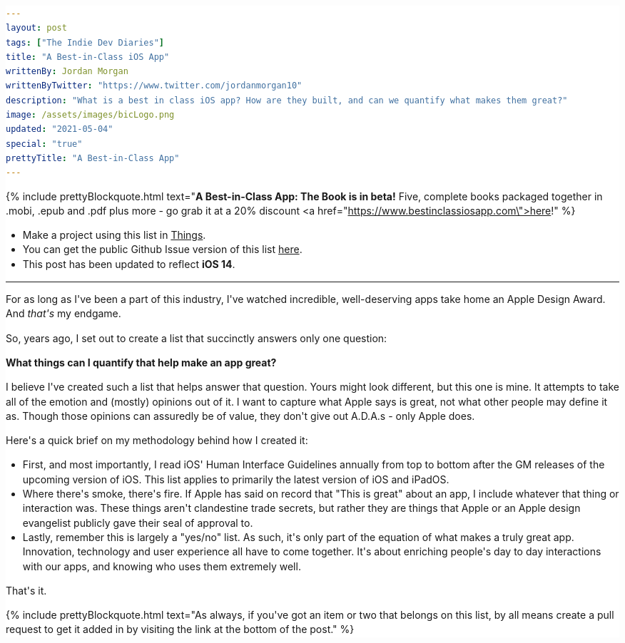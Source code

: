 ```yaml
---
layout: post
tags: ["The Indie Dev Diaries"]
title: "A Best-in-Class iOS App"
writtenBy: Jordan Morgan
writtenByTwitter: "https://www.twitter.com/jordanmorgan10"
description: "What is a best in class iOS app? How are they built, and can we quantify what makes them great?"
image: /assets/images/bicLogo.png
updated: "2021-05-04"
special: "true"
prettyTitle: "A Best-in-Class App"
---
```


{% include prettyBlockquote.html text="<b>A Best-in-Class App: The Book is in beta!</b> Five, complete books packaged together in .mobi, .epub and .pdf plus more - go grab it at a 20% discount <a href=\"https://www.bestinclassiosapp.com\">here</a>!" %}

* Make a project using this list in [Things][35].
* You can get the public Github Issue version of this list <a href="https://gist.github.com/DreamingInBinary/0ccd49e3578c5ae1ebb20632c6c3af73">here</a>.
* This post has been updated to reflect <b>iOS 14</b>.

<hr />

For as long as I've been a part of this industry, I've watched incredible, well-deserving apps take home an Apple Design Award. And _that's_ my endgame. 

So, years ago, I set out to create a list that succinctly answers only one question:

**What things can I quantify that help make an app great?**

I believe I've created such a list that helps answer that question. Yours might look different, but this one is mine. It attempts to take all of the emotion and (mostly) opinions out of it. I want to capture what Apple says is great, not what other people may define it as. Though those opinions can assuredly be of value, they don't give out A.D.A.s - only Apple does.

Here's a quick brief on my methodology behind how I created it:

- First, and most importantly, I read iOS' Human Interface Guidelines annually from top to bottom after the GM releases of the upcoming version of iOS. This list applies to primarily the latest version of iOS and iPadOS.
-  Where there's smoke, there's fire. If Apple has said on record that "This is great" about an app, I include whatever that thing or interaction was. These things aren't clandestine trade secrets, but rather they are things that Apple or an Apple design evangelist publicly gave their seal of approval to.
-  Lastly, remember this is largely a "yes/no" list. As such, it's only part of the equation of what makes a truly great app. Innovation, technology and user experience all have to come together. It's about enriching people's day to day interactions with our apps, and knowing who uses them extremely well.
   
That's it. 

{% include prettyBlockquote.html text="As always, if you've got an item or two that belongs on this list, by all means create a pull request to get it added in by visiting the link at the bottom of the post." %}


[1]: https://developer.apple.com/documentation/objectivec/nsobject/3197989-accessibilityuserinputlabels?language=swift
[2]: https://developer.apple.com/library/archive/featuredarticles/ViewControllerPGforiPhoneOS/SupportingAccessibility.html
[3]: https://developer.apple.com/documentation/objectivec/nsobject/1615091-accessibilityperformescape
[4]: https://developer.apple.com/documentation/objectivec/nsobject/1615137-accessibilityperformmagictap
[5]: https://developer.apple.com/documentation/objectivec/nsobject/1615161-accessibilityscroll
[6]: https://developer.apple.com/documentation/objectivec/nsobject/1615076-accessibilityincrement
[7]: https://developer.apple.com/documentation/objectivec/nsobject/1615169-accessibilitydecrement
[8]: https://developer.apple.com/library/archive/featuredarticles/ViewControllerPGforiPhoneOS/SupportingAccessibility.html#//apple_ref/doc/uid/TP40007457-CH12-SW1
[9]: https://developer.apple.com/videos/play/wwdc2018/241/
[10]: https://developer.apple.com/documentation/linkpresentation/lplinkview
[11]: https://developer.apple.com/library/archive/documentation/General/Conceptual/AppSearch/WebContent.html#//apple_ref/doc/uid/TP40016308-CH8-SW1
[12]: https://developer.apple.com/library/content/documentation/Cocoa/Conceptual/UndoArchitecture/UndoArchitecture.html
[13]: https://developer.apple.com/documentation/uikit/uiviewcontroller/restoring_your_app_s_state
[14]: https://recoursive.com/2019/02/22/preflight_universal_links/
[15]: https://gist.github.com/smileyborg/ec4812c146f575cd006d98d681108ba8
[16]: https://developer.apple.com/documentation/usernotifications/unnotificationcategory/2873736-hiddenpreviewsbodyplaceholder
[17]: https://developer.apple.com/documentation/backgroundtasks/
[18]: https://developer.apple.com/documentation/uikit/uitableviewdelegate/3183943-tableview?language=objc
[19]: https://developer.apple.com/documentation/uikit/uisearchtextfield
[20]: https://developer.apple.com/documentation/uikit/uiprogressview
[21]: https://developer.apple.com/design/human-interface-guidelines/ios/user-interaction/apple-pencil/
[22]: https://developer.apple.com/documentation/security/password_autofill/
[23]: https://developer.apple.com/documentation/localauthentication/labiometrytype
[24]: https://developer.apple.com/documentation/uikit/uiviewcontroller/2887512-preferredscreenedgesdeferringsys
[25]: https://sarunw.com/posts/what-is-backindicatortransitionmaskimage/?utm_campaign=iOS%2BDev%2BWeekly&utm_medium=web&utm_source=iOS%2BDev%2BWeekly%2BIssue%2B460
[26]: https://developer.apple.com/documentation/bundleresources/information_property_list/uiwhitepointadaptivitystyle
[27]: https://developer.apple.com/documentation/objectivec/nsobject/2891001-accessibilitydragsourcedescripto
[28]: https://developer.apple.com/documentation/objectivec/nsobject/2891048-accessibilitydroppointdescriptor
[29]: https://developer.apple.com/documentation/uikit/uiaccessibilitycustomrotor
[30]: https://developer.apple.com/documentation/objectivec/nsobject/3197989-accessibilityuserinputlabels?language=objc
[31]: https://gist.github.com/DreamingInBinary/0ccd49e3578c5ae1ebb20632c6c3af73
[32]: https://developer.apple.com/documentation/uikit/uicollectionview/3573920-selectionfollowsfocus
[33]: https://developer.apple.com/documentation/avfoundation/media_playback_and_selection/adding_subtitles_and_alternative_audio_tracks
[34]: https://developer.apple.com/documentation/uikit/uiaccessibilityelement
[35]: things:///add-project?title=Best%20In%20Class%20iOS%20App&notes=https%3A%2F%2Fwww.swiftjectivec.com%2Fa-best-in-class-app%2F&to-dos=%23%23%20iOS%20Core%20Technology%0AiCloud%20Sync%0ACore%20Spotlight%0AWidgets%0ASystem%20extensions%0ASticker%20Pack%0AiMessage%20App%0ASiri%20Shortcuts%0AAirdrop%0ARich%20Notifications%0A%23%23%20iOS%20APIs%0ATwo%20finger%20drag%20to%20edit%0AUndo%20and%20Redo%0ADark%20Mode%0AiPadOS%20Cursor%20Support%0AContextual%20Actions%0APull%20down%20menus%0AHome%20screen%20quick%20action%0AUIActivity%20and%20UIActivityController%0AFull%20Keyboard%20support%0ASF%20Symbols%0ARobust%20drag%20and%20drop%20(internal%20and%20external%20support)%0AFull%20Full%20multitasking%20and%20UIScene%20support.%0ADynamic%20Type%0AMultiple%20icons%0AScribble%20support%20for%20Apple%20Pencil%0ASearch%20token%20support%20in%20search%20bars.%0ALive%20Photos%20Support%0ACallback%20URL%20support%0AState%20Restoration%0A%23%23%20Accessibility%20and%20Internationalization%0AVoice%20Over%2FVoice%20Control%0ASupport%20RTL%20settings.%20%0AFullly%20pass%20accessibility%20inspector.%0A%23%23%20Misc%0AHIG%20advice%20is%20followed%20for%20navigation%2C%20stock%20control%20usage%20and%20more.%20Refer%20to%20the%20linked%20post%20for%20more.%0A%23%23%20Contextual%20Technology%0AApple%20watch%20app%0AHandoff%20between%20iPhone%20and%20iPad%20(Mac%2C%20if%20applicable)%0ASign%20in%20with%20Apple%0ACore%20ML%20support%0AAR%20Kit%0ALocal%20Authentication%0AApple%20Pencil%20Support%0AAirplay%0ABusiness%20Chat%0AHealthKit%0AResearchKit%0ACareKit%0AHomekit%0AApp%20clips
[36]: https://developer.apple.com/documentation/uikit/uiaccessibility/3238036-isvideoautoplayenabled
